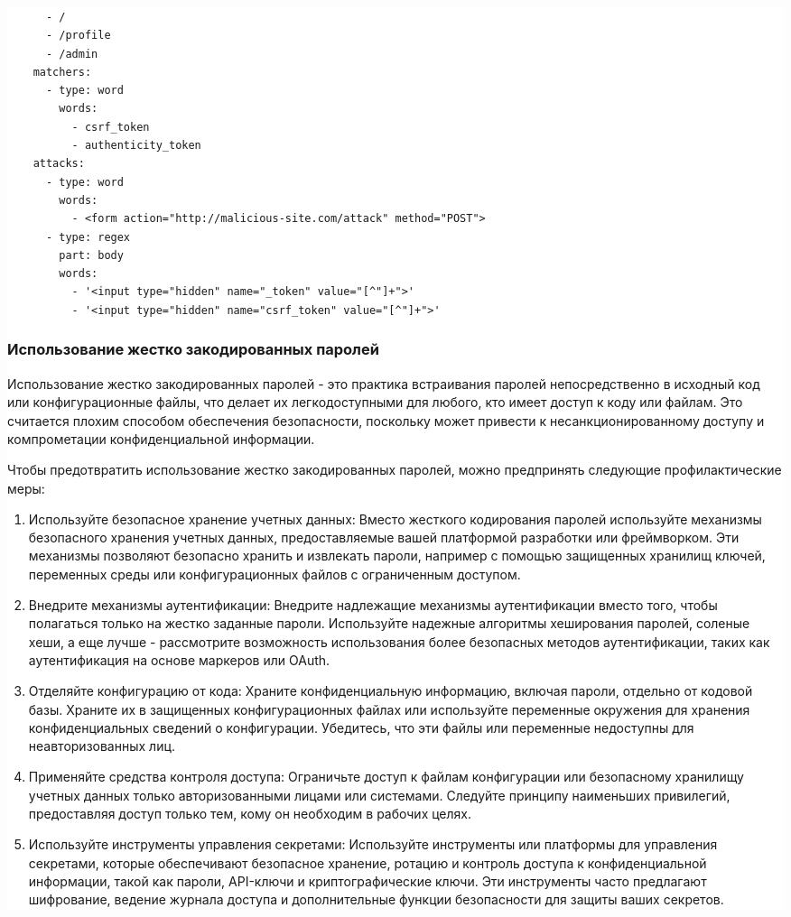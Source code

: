 ```
      - /
      - /profile
      - /admin
    matchers:
      - type: word
        words:
          - csrf_token
          - authenticity_token
    attacks:
      - type: word
        words:
          - <form action="http://malicious-site.com/attack" method="POST">
      - type: regex
        part: body
        words:
          - '<input type="hidden" name="_token" value="[^"]+">'
          - '<input type="hidden" name="csrf_token" value="[^"]+">'
```




### Использование жестко закодированных паролей

Использование жестко закодированных паролей - это практика встраивания паролей непосредственно в исходный код или конфигурационные файлы, что делает их легкодоступными для любого, кто имеет доступ к коду или файлам. Это считается плохим способом обеспечения безопасности, поскольку может привести к несанкционированному доступу и компрометации конфиденциальной информации.

Чтобы предотвратить использование жестко закодированных паролей, можно предпринять следующие профилактические меры:

1. Используйте безопасное хранение учетных данных: Вместо жесткого кодирования паролей используйте механизмы безопасного хранения учетных данных, предоставляемые вашей платформой разработки или фреймворком. Эти механизмы позволяют безопасно хранить и извлекать пароли, например с помощью защищенных хранилищ ключей, переменных среды или конфигурационных файлов с ограниченным доступом.

2. Внедрите механизмы аутентификации: Внедрите надлежащие механизмы аутентификации вместо того, чтобы полагаться только на жестко заданные пароли. Используйте надежные алгоритмы хеширования паролей, соленые хеши, а еще лучше - рассмотрите возможность использования более безопасных методов аутентификации, таких как аутентификация на основе маркеров или OAuth.

3. Отделяйте конфигурацию от кода: Храните конфиденциальную информацию, включая пароли, отдельно от кодовой базы. Храните их в защищенных конфигурационных файлах или используйте переменные окружения для хранения конфиденциальных сведений о конфигурации. Убедитесь, что эти файлы или переменные недоступны для неавторизованных лиц.

4. Применяйте средства контроля доступа: Ограничьте доступ к файлам конфигурации или безопасному хранилищу учетных данных только авторизованными лицами или системами. Следуйте принципу наименьших привилегий, предоставляя доступ только тем, кому он необходим в рабочих целях.

5. Используйте инструменты управления секретами: Используйте инструменты или платформы для управления секретами, которые обеспечивают безопасное хранение, ротацию и контроль доступа к конфиденциальной информации, такой как пароли, API-ключи и криптографические ключи. Эти инструменты часто предлагают шифрование, ведение журнала доступа и дополнительные функции безопасности для защиты ваших секретов.
